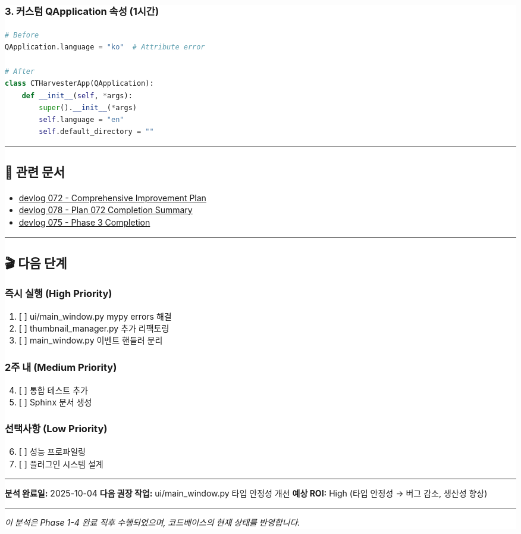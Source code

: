 ### 3. 커스텀 QApplication 속성 (1시간)
```python
# Before
QApplication.language = "ko"  # Attribute error

# After
class CTHarvesterApp(QApplication):
    def __init__(self, *args):
        super().__init__(*args)
        self.language = "en"
        self.default_directory = ""
```

---

## 🔗 관련 문서

- [devlog 072 - Comprehensive Improvement Plan](./20251004_072_comprehensive_code_analysis_and_improvement_plan.md)
- [devlog 078 - Plan 072 Completion Summary](./20251004_078_plan_072_completion_summary.md)
- [devlog 075 - Phase 3 Completion](./20251004_075_phase3_completion_report.md)

---

## 🎬 다음 단계

### 즉시 실행 (High Priority)
1. [ ] ui/main_window.py mypy errors 해결
2. [ ] thumbnail_manager.py 추가 리팩토링
3. [ ] main_window.py 이벤트 핸들러 분리

### 2주 내 (Medium Priority)
4. [ ] 통합 테스트 추가
5. [ ] Sphinx 문서 생성

### 선택사항 (Low Priority)
6. [ ] 성능 프로파일링
7. [ ] 플러그인 시스템 설계

---

**분석 완료일:** 2025-10-04
**다음 권장 작업:** ui/main_window.py 타입 안정성 개선
**예상 ROI:** High (타입 안정성 → 버그 감소, 생산성 향상)

---

*이 분석은 Phase 1-4 완료 직후 수행되었으며, 코드베이스의 현재 상태를 반영합니다.*
